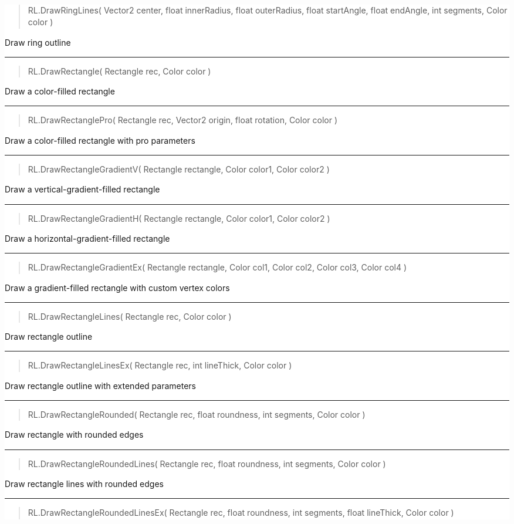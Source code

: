 > RL.DrawRingLines( Vector2 center, float innerRadius, float outerRadius, float startAngle, float endAngle, int segments, Color color )

Draw ring outline

---

> RL.DrawRectangle( Rectangle rec, Color color )

Draw a color-filled rectangle

---

> RL.DrawRectanglePro( Rectangle rec, Vector2 origin, float rotation, Color color )

Draw a color-filled rectangle with pro parameters

---

> RL.DrawRectangleGradientV( Rectangle rectangle, Color color1, Color color2 )

Draw a vertical-gradient-filled rectangle

---

> RL.DrawRectangleGradientH( Rectangle rectangle, Color color1, Color color2 )

Draw a horizontal-gradient-filled rectangle

---

> RL.DrawRectangleGradientEx( Rectangle rectangle, Color col1, Color col2, Color col3, Color col4 )

Draw a gradient-filled rectangle with custom vertex colors

---

> RL.DrawRectangleLines( Rectangle rec, Color color )

Draw rectangle outline

---

> RL.DrawRectangleLinesEx( Rectangle rec, int lineThick, Color color )

Draw rectangle outline with extended parameters

---

> RL.DrawRectangleRounded( Rectangle rec, float roundness, int segments, Color color )

Draw rectangle with rounded edges

---

> RL.DrawRectangleRoundedLines( Rectangle rec, float roundness, int segments, Color color )

Draw rectangle lines with rounded edges

---

> RL.DrawRectangleRoundedLinesEx( Rectangle rec, float roundness, int segments, float lineThick, Color color )
